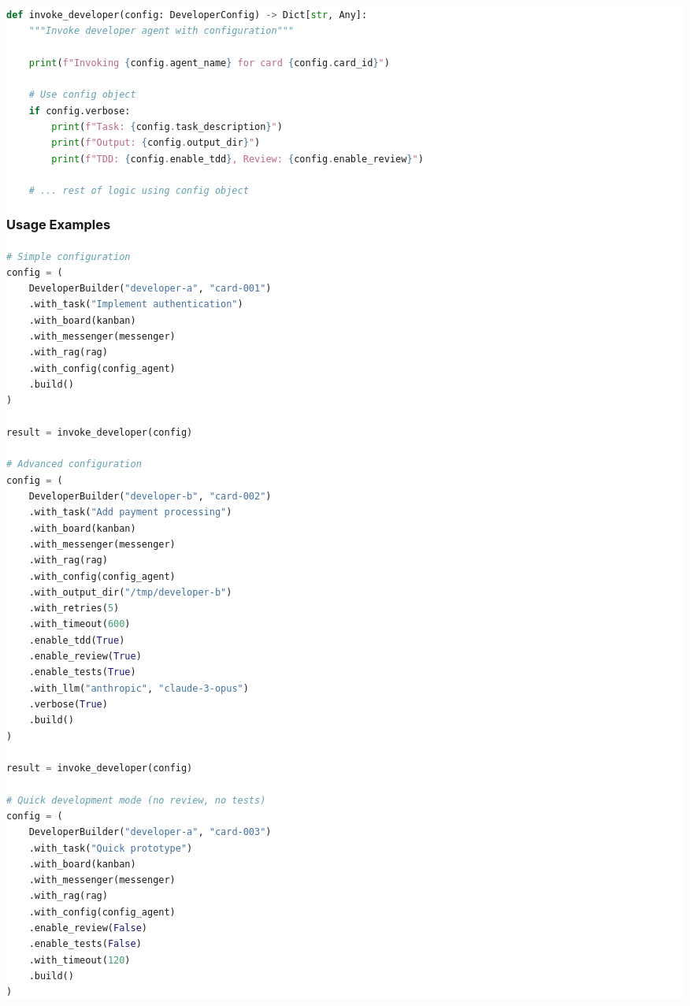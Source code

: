 ```python
def invoke_developer(config: DeveloperConfig) -> Dict[str, Any]:
    """Invoke developer agent with configuration"""

    print(f"Invoking {config.agent_name} for card {config.card_id}")

    # Use config object
    if config.verbose:
        print(f"Task: {config.task_description}")
        print(f"Output: {config.output_dir}")
        print(f"TDD: {config.enable_tdd}, Review: {config.enable_review}")

    # ... rest of logic using config object
```

### Usage Examples
```python
# Simple configuration
config = (
    DeveloperBuilder("developer-a", "card-001")
    .with_task("Implement authentication")
    .with_board(kanban)
    .with_messenger(messenger)
    .with_rag(rag)
    .with_config(config_agent)
    .build()
)

result = invoke_developer(config)

# Advanced configuration
config = (
    DeveloperBuilder("developer-b", "card-002")
    .with_task("Add payment processing")
    .with_board(kanban)
    .with_messenger(messenger)
    .with_rag(rag)
    .with_config(config_agent)
    .with_output_dir("/tmp/developer-b")
    .with_retries(5)
    .with_timeout(600)
    .enable_tdd(True)
    .enable_review(True)
    .enable_tests(True)
    .with_llm("anthropic", "claude-3-opus")
    .verbose(True)
    .build()
)

result = invoke_developer(config)

# Quick development mode (no review, no tests)
config = (
    DeveloperBuilder("developer-a", "card-003")
    .with_task("Quick prototype")
    .with_board(kanban)
    .with_messenger(messenger)
    .with_rag(rag)
    .with_config(config_agent)
    .enable_review(False)
    .enable_tests(False)
    .with_timeout(120)
    .build()
)
```